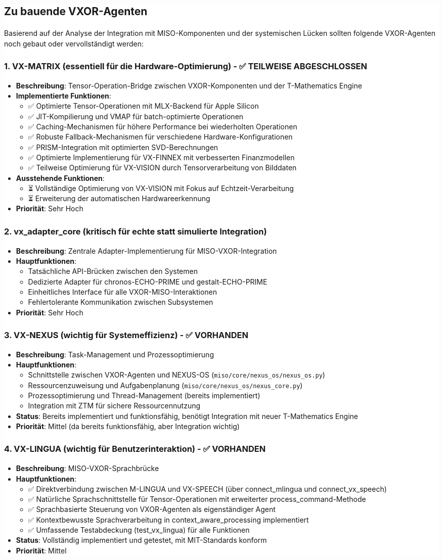 ## Zu bauende VXOR-Agenten

Basierend auf der Analyse der Integration mit MISO-Komponenten und der systemischen Lücken sollten folgende VXOR-Agenten noch gebaut oder vervollständigt werden:

### 1. VX-MATRIX (essentiell für die Hardware-Optimierung) - ✅ TEILWEISE ABGESCHLOSSEN
- **Beschreibung**: Tensor-Operation-Bridge zwischen VXOR-Komponenten und der T-Mathematics Engine
- **Implementierte Funktionen**:
  - ✅ Optimierte Tensor-Operationen mit MLX-Backend für Apple Silicon
  - ✅ JIT-Kompilierung und VMAP für batch-optimierte Operationen
  - ✅ Caching-Mechanismen für höhere Performance bei wiederholten Operationen
  - ✅ Robuste Fallback-Mechanismen für verschiedene Hardware-Konfigurationen
  - ✅ PRISM-Integration mit optimierten SVD-Berechnungen
  - ✅ Optimierte Implementierung für VX-FINNEX mit verbesserten Finanzmodellen
  - ✅ Teilweise Optimierung für VX-VISION durch Tensorverarbeitung von Bilddaten
- **Ausstehende Funktionen**:
  - ⏳ Vollständige Optimierung von VX-VISION mit Fokus auf Echtzeit-Verarbeitung
  - ⏳ Erweiterung der automatischen Hardwareerkennung
- **Priorität**: Sehr Hoch

### 2. vx_adapter_core (kritisch für echte statt simulierte Integration)
- **Beschreibung**: Zentrale Adapter-Implementierung für MISO-VXOR-Integration
- **Hauptfunktionen**:
  - Tatsächliche API-Brücken zwischen den Systemen
  - Dedizierte Adapter für chronos-ECHO-PRIME und gestalt-ECHO-PRIME
  - Einheitliches Interface für alle VXOR-MISO-Interaktionen
  - Fehlertolerante Kommunikation zwischen Subsystemen
- **Priorität**: Sehr Hoch

### 3. VX-NEXUS (wichtig für Systemeffizienz) - ✅ VORHANDEN
- **Beschreibung**: Task-Management und Prozessoptimierung
- **Hauptfunktionen**:
  - Schnittstelle zwischen VXOR-Agenten und NEXUS-OS (`miso/core/nexus_os/nexus_os.py`)
  - Ressourcenzuweisung und Aufgabenplanung (`miso/core/nexus_os/nexus_core.py`)
  - Prozessoptimierung und Thread-Management (bereits implementiert)
  - Integration mit ZTM für sichere Ressourcennutzung
- **Status**: Bereits implementiert und funktionsfähig, benötigt Integration mit neuer T-Mathematics Engine
- **Priorität**: Mittel (da bereits funktionsfähig, aber Integration wichtig)

### 4. VX-LINGUA (wichtig für Benutzerinteraktion) - ✅ VORHANDEN
- **Beschreibung**: MISO-VXOR-Sprachbrücke
- **Hauptfunktionen**:
  - ✅ Direktverbindung zwischen M-LINGUA und VX-SPEECH (über connect_mlingua und connect_vx_speech)
  - ✅ Natürliche Sprachschnittstelle für Tensor-Operationen mit erweiterter process_command-Methode
  - ✅ Sprachbasierte Steuerung von VXOR-Agenten als eigenständiger Agent
  - ✅ Kontextbewusste Sprachverarbeitung in context_aware_processing implementiert
  - ✅ Umfassende Testabdeckung (test_vx_lingua) für alle Funktionen
- **Status**: Vollständig implementiert und getestet, mit MIT-Standards konform
- **Priorität**: Mittel
